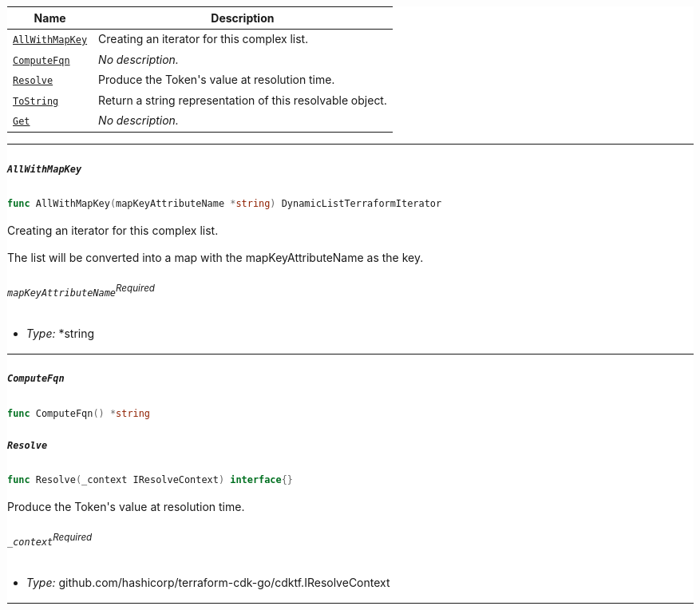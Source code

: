 | **Name** | **Description** |
| --- | --- |
| <code><a href="#@cdktf/provider-azurerm.subnet.SubnetDelegationList.allWithMapKey">AllWithMapKey</a></code> | Creating an iterator for this complex list. |
| <code><a href="#@cdktf/provider-azurerm.subnet.SubnetDelegationList.computeFqn">ComputeFqn</a></code> | *No description.* |
| <code><a href="#@cdktf/provider-azurerm.subnet.SubnetDelegationList.resolve">Resolve</a></code> | Produce the Token's value at resolution time. |
| <code><a href="#@cdktf/provider-azurerm.subnet.SubnetDelegationList.toString">ToString</a></code> | Return a string representation of this resolvable object. |
| <code><a href="#@cdktf/provider-azurerm.subnet.SubnetDelegationList.get">Get</a></code> | *No description.* |

---

##### `AllWithMapKey` <a name="AllWithMapKey" id="@cdktf/provider-azurerm.subnet.SubnetDelegationList.allWithMapKey"></a>

```go
func AllWithMapKey(mapKeyAttributeName *string) DynamicListTerraformIterator
```

Creating an iterator for this complex list.

The list will be converted into a map with the mapKeyAttributeName as the key.

###### `mapKeyAttributeName`<sup>Required</sup> <a name="mapKeyAttributeName" id="@cdktf/provider-azurerm.subnet.SubnetDelegationList.allWithMapKey.parameter.mapKeyAttributeName"></a>

- *Type:* *string

---

##### `ComputeFqn` <a name="ComputeFqn" id="@cdktf/provider-azurerm.subnet.SubnetDelegationList.computeFqn"></a>

```go
func ComputeFqn() *string
```

##### `Resolve` <a name="Resolve" id="@cdktf/provider-azurerm.subnet.SubnetDelegationList.resolve"></a>

```go
func Resolve(_context IResolveContext) interface{}
```

Produce the Token's value at resolution time.

###### `_context`<sup>Required</sup> <a name="_context" id="@cdktf/provider-azurerm.subnet.SubnetDelegationList.resolve.parameter._context"></a>

- *Type:* github.com/hashicorp/terraform-cdk-go/cdktf.IResolveContext

---
